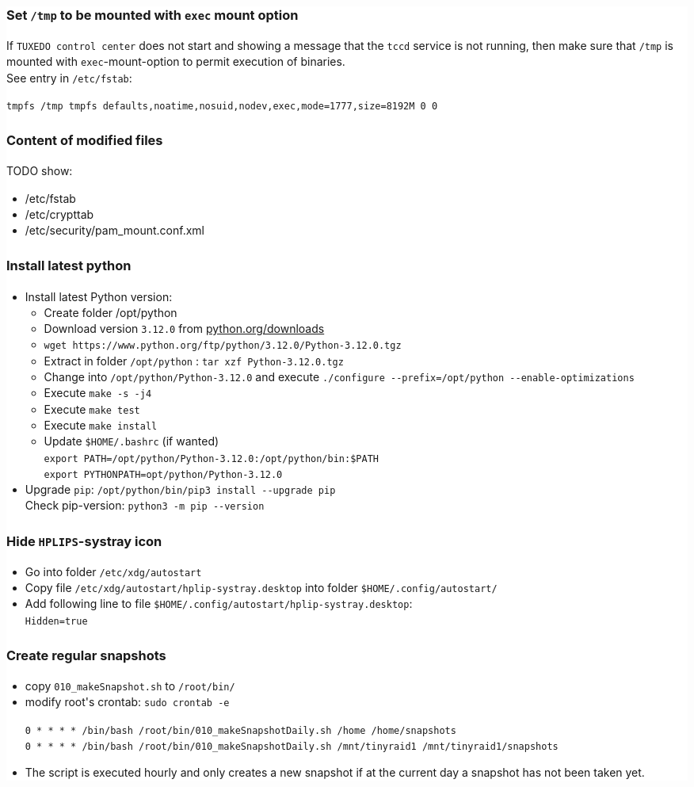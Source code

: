
### Set `/tmp` to be mounted with `exec` mount option
If `TUXEDO control center` does not start and showing a message that the `tccd` service is not running,
then make sure that `/tmp` is mounted with `exec`-mount-option to permit execution of binaries.  
See entry in `/etc/fstab`:
```bash
tmpfs /tmp tmpfs defaults,noatime,nosuid,nodev,exec,mode=1777,size=8192M 0 0
```


### Content of modified files
TODO show:  
- /etc/fstab
- /etc/crypttab
- /etc/security/pam_mount.conf.xml



### Install latest python
- Install latest Python version: 
  - Create folder /opt/python
  - Download version `3.12.0` from [python.org/downloads](https://www.python.org/downloads/)
  - `wget https://www.python.org/ftp/python/3.12.0/Python-3.12.0.tgz`
  - Extract in folder `/opt/python` : `tar xzf Python-3.12.0.tgz`
  - Change into `/opt/python/Python-3.12.0` and execute `./configure --prefix=/opt/python --enable-optimizations`
  - Execute `make -s -j4`
  - Execute `make test`
  - Execute `make install`
  - Update `$HOME/.bashrc` (if wanted)  
    `export PATH=/opt/python/Python-3.12.0:/opt/python/bin:$PATH`  
    `export PYTHONPATH=opt/python/Python-3.12.0`
- Upgrade `pip`: `/opt/python/bin/pip3 install --upgrade pip`  
    Check pip-version: `python3 -m pip --version`


### Hide `HPLIPS`-systray icon
- Go into folder `/etc/xdg/autostart`
- Copy file `/etc/xdg/autostart/hplip-systray.desktop` into folder
  `$HOME/.config/autostart/`
- Add following line to file `$HOME/.config/autostart/hplip-systray.desktop`:  
  `Hidden=true`
  


### Create regular snapshots
- copy `010_makeSnapshot.sh` to `/root/bin/`
- modify root's crontab: `sudo crontab -e`
  ```
  0 * * * * /bin/bash /root/bin/010_makeSnapshotDaily.sh /home /home/snapshots
  0 * * * * /bin/bash /root/bin/010_makeSnapshotDaily.sh /mnt/tinyraid1 /mnt/tinyraid1/snapshots
  ```
- The script is executed hourly and 
  only creates a new snapshot if at the current day a snapshot has not been taken yet.
